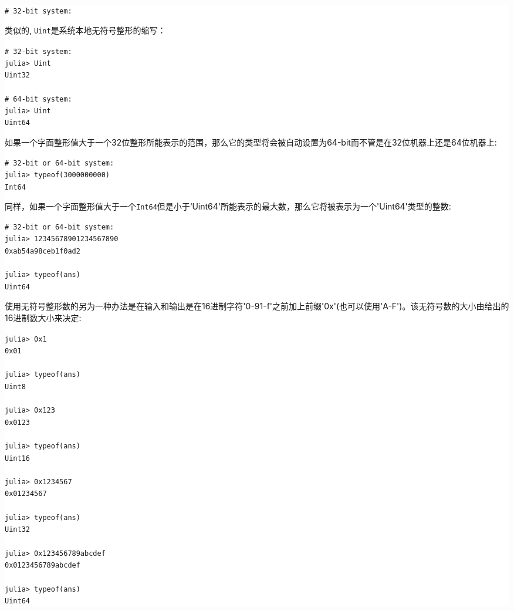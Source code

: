     # 32-bit system:
类似的, `Uint`是系统本地无符号整形的缩写：

    # 32-bit system:
    julia> Uint
    Uint32

    # 64-bit system:
    julia> Uint
    Uint64
如果一个字面整形值大于一个32位整形所能表示的范围，那么它的类型将会被自动设置为64-bit而不管是在32位机器上还是64位机器上:

    # 32-bit or 64-bit system:
    julia> typeof(3000000000)
    Int64

同样，如果一个字面整形值大于一个`Int64`但是小于‘Uint64'所能表示的最大数，那么它将被表示为一个'Uint64'类型的整数:

    # 32-bit or 64-bit system:
    julia> 12345678901234567890
    0xab54a98ceb1f0ad2

    julia> typeof(ans)
    Uint64
使用无符号整形数的另为一种办法是在输入和输出是在16进制字符'0-91-f'之前加上前缀'0x'(也可以使用'A-F')。该无符号数的大小由给出的16进制数大小来决定:

    julia> 0x1
    0x01

    julia> typeof(ans)
    Uint8

    julia> 0x123
    0x0123

    julia> typeof(ans)
    Uint16

    julia> 0x1234567
    0x01234567

    julia> typeof(ans)
    Uint32

    julia> 0x123456789abcdef
    0x0123456789abcdef

    julia> typeof(ans)
    Uint64
